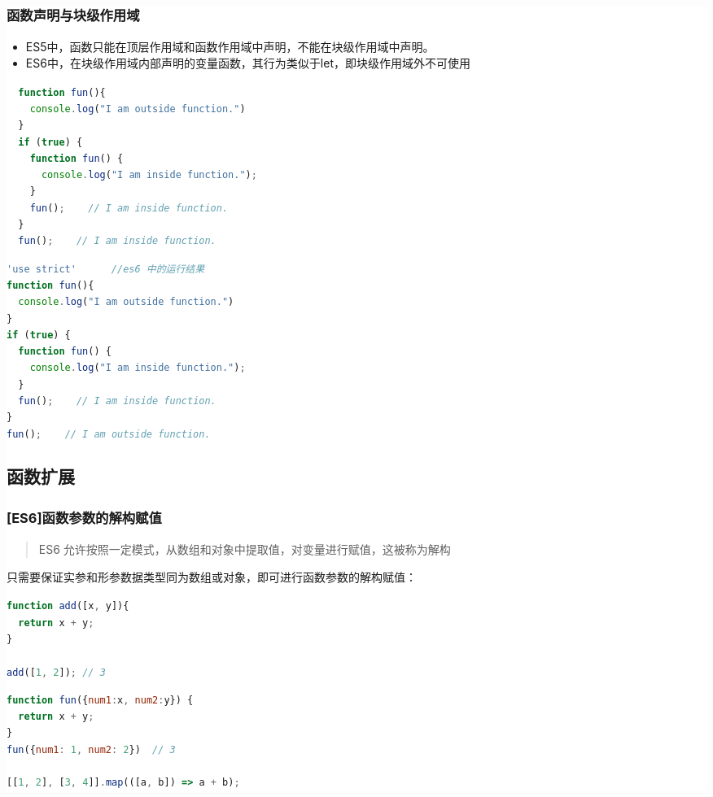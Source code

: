 
### 函数声明与块级作用域
* ES5中，函数只能在顶层作用域和函数作用域中声明，不能在块级作用域中声明。
* ES6中，在块级作用域内部声明的变量函数，其行为类似于let，即块级作用域外不可使用

```javascript
  function fun(){
    console.log("I am outside function.")
  }
  if (true) {
    function fun() {
      console.log("I am inside function.");
    }
    fun();    // I am inside function.
  }
  fun();    // I am inside function.
  ```
  ```javascript
  'use strict'      //es6 中的运行结果
  function fun(){
    console.log("I am outside function.")
  }
  if (true) {
    function fun() {
      console.log("I am inside function.");
    }
    fun();    // I am inside function.
  }
  fun();    // I am outside function.
  ```

## 函数扩展

### [ES6]函数参数的解构赋值
> ES6 允许按照一定模式，从数组和对象中提取值，对变量进行赋值，这被称为解构

只需要保证实参和形参数据类型同为数组或对象，即可进行函数参数的解构赋值：
```js
function add([x, y]){
  return x + y;
}

add([1, 2]); // 3
```
```js
function fun({num1:x, num2:y}) {
  return x + y;
}
fun({num1: 1, num2: 2})  // 3

[[1, 2], [3, 4]].map(([a, b]) => a + b);

```
